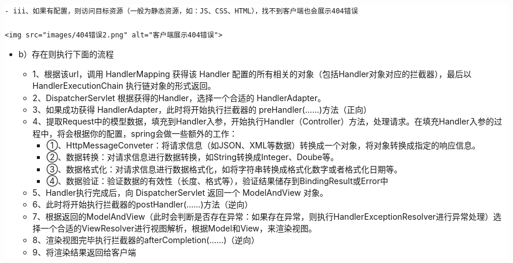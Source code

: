     - iii、如果有配置，则访问目标资源（一般为静态资源，如：JS、CSS、HTML），找不到客户端也会展示404错误

    <img src="images/404错误2.png" alt="客户端展示404错误">

  - b）存在则执行下面的流程

    - 1、根据该url，调用 HandlerMapping 获得该 Handler 配置的所有相关的对象（包括Handler对象对应的拦截器），最后以 HandlerExecutionChain 执行链对象的形式返回。
    - 2、DispatcherServlet 根据获得的Handler，选择一个合适的 HandlerAdapter。
    - 3、如果成功获得 HandlerAdapter，此时将开始执行拦截器的 preHandler(……)方法（正向）
    - 4、提取Request中的模型数据，填充到Handler入参，开始执行Handler（Controller）方法，处理请求。在填充Handler入参的过程中，将会根据你的配置，spring会做一些额外的工作：
      - ①、HttpMessageConveter：将请求信息（如JSON、XML等数据）转换成一个对象，将对象转换成指定的响应信息。
      - ②、数据转换：对请求信息进行数据转换，如String转换成Integer、Doube等。
      - ③、数据格式化：对请求信息进行数据格式化，如将字符串转换成格式化数字或者格式化日期等。
      - ④、数据验证：验证数据的有效性（长度、格式等），验证结果储存到BindingResult或Error中
    - 5、Handler执行完成后，向 DispatcherServlet 返回一个 ModelAndView 对象。
    - 6、此时将开始执行拦截器的postHandler(……)方法（逆向）
    - 7、根据返回的ModelAndView（此时会判断是否存在异常：如果存在异常，则执行HandlerExceptionResolver进行异常处理）选择一个合适的ViewResolver进行视图解析，根据Model和View，来渲染视图。
    - 8、渲染视图完毕执行拦截器的afterCompletion(……)（逆向）
    - 9、将渲染结果返回给客户端